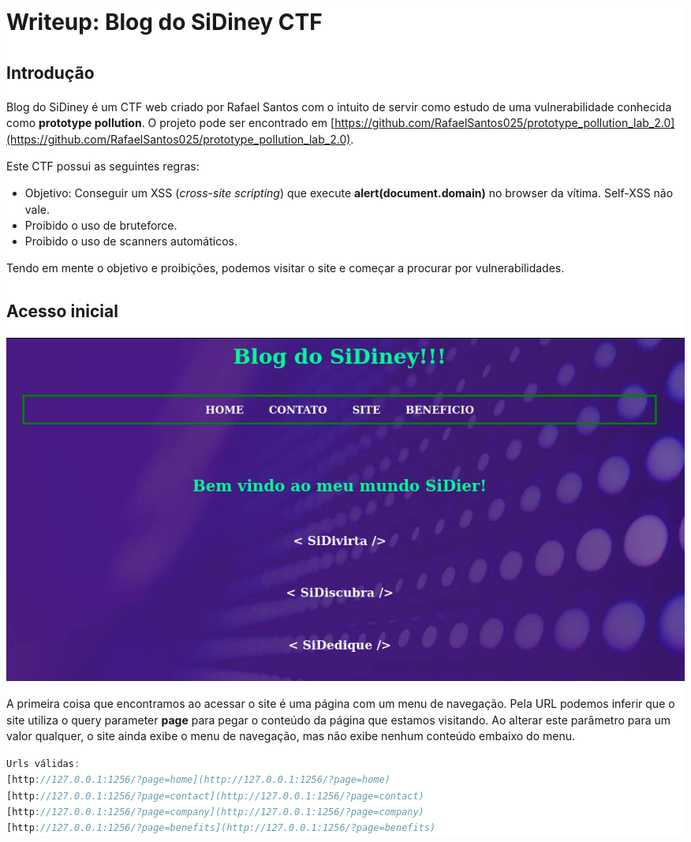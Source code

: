 # Writeup: Blog do SiDiney CTF

## Introdução

Blog do SiDiney é um CTF web criado por Rafael Santos com o intuito de servir como estudo de uma vulnerabilidade conhecida como **prototype pollution**. O projeto pode ser encontrado em [https://github.com/RafaelSantos025/prototype_pollution_lab_2.0](https://github.com/RafaelSantos025/prototype_pollution_lab_2.0).

Este CTF possui as seguintes regras:

- Objetivo: Conseguir um XSS (*cross-site scripting*) que execute **alert(document.domain)** no browser da vítima. Self-XSS não vale.
- Proibido o uso de bruteforce.
- Proibido o uso de scanners automáticos.

Tendo em mente o objetivo e proibições, podemos visitar o site e começar a procurar por vulnerabilidades.

## Acesso inicial

![](images/first_access.png)

A primeira coisa que encontramos ao acessar o site é uma página com um menu de navegação. Pela URL podemos inferir que o site utiliza o query parameter **page** para pegar o conteúdo da página que estamos visitando. Ao alterar este parâmetro para um valor qualquer, o site ainda exibe o menu de navegação, mas não exibe nenhum conteúdo embaixo do menu.

```jsx
Urls válidas:
[http://127.0.0.1:1256/?page=home](http://127.0.0.1:1256/?page=home)
[http://127.0.0.1:1256/?page=contact](http://127.0.0.1:1256/?page=contact)
[http://127.0.0.1:1256/?page=company](http://127.0.0.1:1256/?page=company)
[http://127.0.0.1:1256/?page=benefits](http://127.0.0.1:1256/?page=benefits)
```
